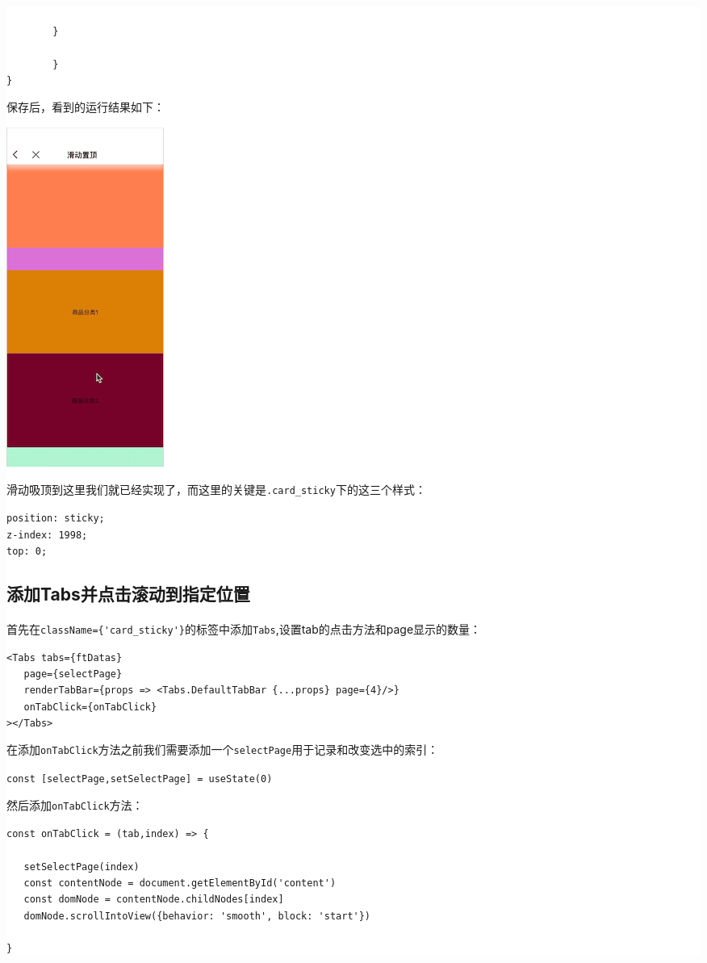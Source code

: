 ```

        }

		}
}
```

保存后，看到的运行结果如下：

![scroll_sticky](./scroll_sticky.gif)

滑动吸顶到这里我们就已经实现了，而这里的关键是`.card_sticky`下的这三个样式：
```
position: sticky;
z-index: 1998;
top: 0;
```

## 添加Tabs并点击滚动到指定位置
首先在`className={'card_sticky'}`的标签中添加`Tabs`,设置tab的点击方法和page显示的数量：
```
<Tabs tabs={ftDatas}
   page={selectPage}
   renderTabBar={props => <Tabs.DefaultTabBar {...props} page={4}/>}
   onTabClick={onTabClick}
></Tabs>
```

在添加`onTabClick`方法之前我们需要添加一个`selectPage`用于记录和改变选中的索引：
```
const [selectPage,setSelectPage] = useState(0)

```
然后添加`onTabClick`方法：
```
const onTabClick = (tab,index) => {

   setSelectPage(index)
   const contentNode = document.getElementById('content')
   const domNode = contentNode.childNodes[index]
   domNode.scrollIntoView({behavior: 'smooth', block: 'start'})

}
```
